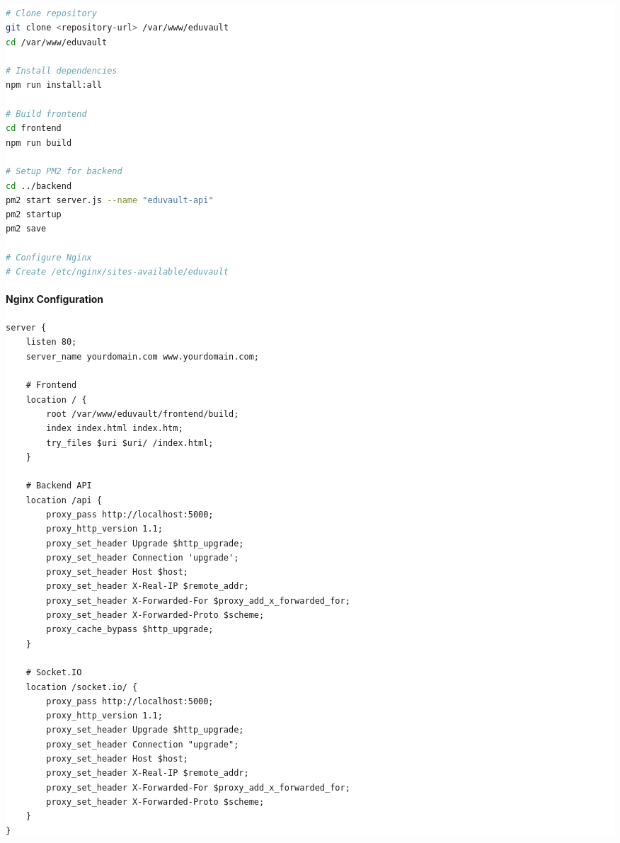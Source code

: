 ```bash
# Clone repository
git clone <repository-url> /var/www/eduvault
cd /var/www/eduvault

# Install dependencies
npm run install:all

# Build frontend
cd frontend
npm run build

# Setup PM2 for backend
cd ../backend
pm2 start server.js --name "eduvault-api"
pm2 startup
pm2 save

# Configure Nginx
# Create /etc/nginx/sites-available/eduvault
```

#### Nginx Configuration

```nginx
server {
    listen 80;
    server_name yourdomain.com www.yourdomain.com;

    # Frontend
    location / {
        root /var/www/eduvault/frontend/build;
        index index.html index.htm;
        try_files $uri $uri/ /index.html;
    }

    # Backend API
    location /api {
        proxy_pass http://localhost:5000;
        proxy_http_version 1.1;
        proxy_set_header Upgrade $http_upgrade;
        proxy_set_header Connection 'upgrade';
        proxy_set_header Host $host;
        proxy_set_header X-Real-IP $remote_addr;
        proxy_set_header X-Forwarded-For $proxy_add_x_forwarded_for;
        proxy_set_header X-Forwarded-Proto $scheme;
        proxy_cache_bypass $http_upgrade;
    }

    # Socket.IO
    location /socket.io/ {
        proxy_pass http://localhost:5000;
        proxy_http_version 1.1;
        proxy_set_header Upgrade $http_upgrade;
        proxy_set_header Connection "upgrade";
        proxy_set_header Host $host;
        proxy_set_header X-Real-IP $remote_addr;
        proxy_set_header X-Forwarded-For $proxy_add_x_forwarded_for;
        proxy_set_header X-Forwarded-Proto $scheme;
    }
}
```
